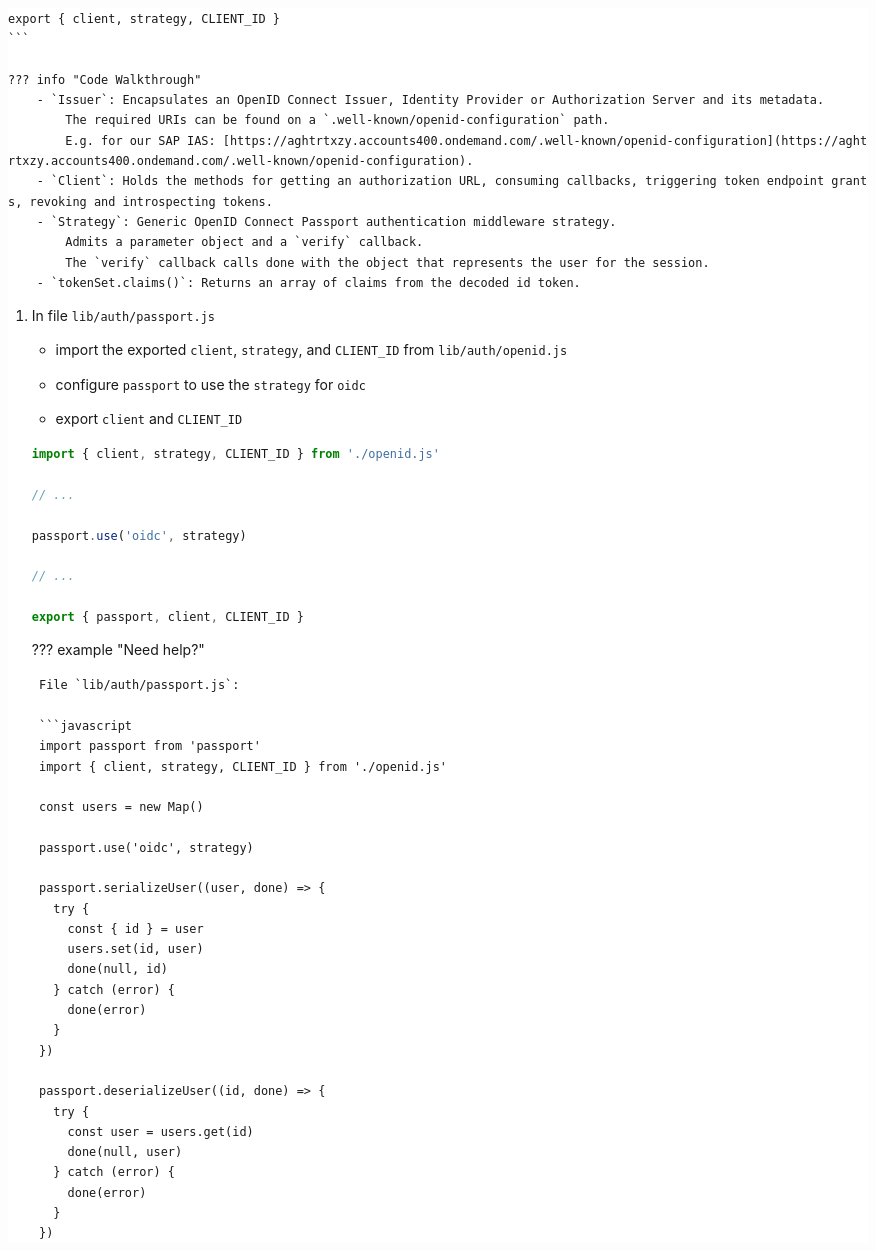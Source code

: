     export { client, strategy, CLIENT_ID }
    ```

    ??? info "Code Walkthrough"
        - `Issuer`: Encapsulates an OpenID Connect Issuer, Identity Provider or Authorization Server and its metadata.
            The required URIs can be found on a `.well-known/openid-configuration` path.
            E.g. for our SAP IAS: [https://aghtrtxzy.accounts400.ondemand.com/.well-known/openid-configuration](https://aghtrtxzy.accounts400.ondemand.com/.well-known/openid-configuration).
        - `Client`: Holds the methods for getting an authorization URL, consuming callbacks, triggering token endpoint grants, revoking and introspecting tokens.
        - `Strategy`: Generic OpenID Connect Passport authentication middleware strategy.
            Admits a parameter object and a `verify` callback.
            The `verify` callback calls done with the object that represents the user for the session.
        - `tokenSet.claims()`: Returns an array of claims from the decoded id token.

1. In file `lib/auth/passport.js`

    - import the exported `client`, `strategy`, and `CLIENT_ID` from `lib/auth/openid.js`

    - configure `passport` to use the `strategy` for `oidc`

    - export `client` and `CLIENT_ID`

    ```javascript
    import { client, strategy, CLIENT_ID } from './openid.js'

    // ...

    passport.use('oidc', strategy)

    // ...

    export { passport, client, CLIENT_ID }
    ```

    ??? example "Need help?"

        File `lib/auth/passport.js`:

        ```javascript
        import passport from 'passport'
        import { client, strategy, CLIENT_ID } from './openid.js'

        const users = new Map()

        passport.use('oidc', strategy)

        passport.serializeUser((user, done) => {
          try {
            const { id } = user
            users.set(id, user)
            done(null, id)
          } catch (error) {
            done(error)
          }
        })

        passport.deserializeUser((id, done) => {
          try {
            const user = users.get(id)
            done(null, user)
          } catch (error) {
            done(error)
          }
        })
